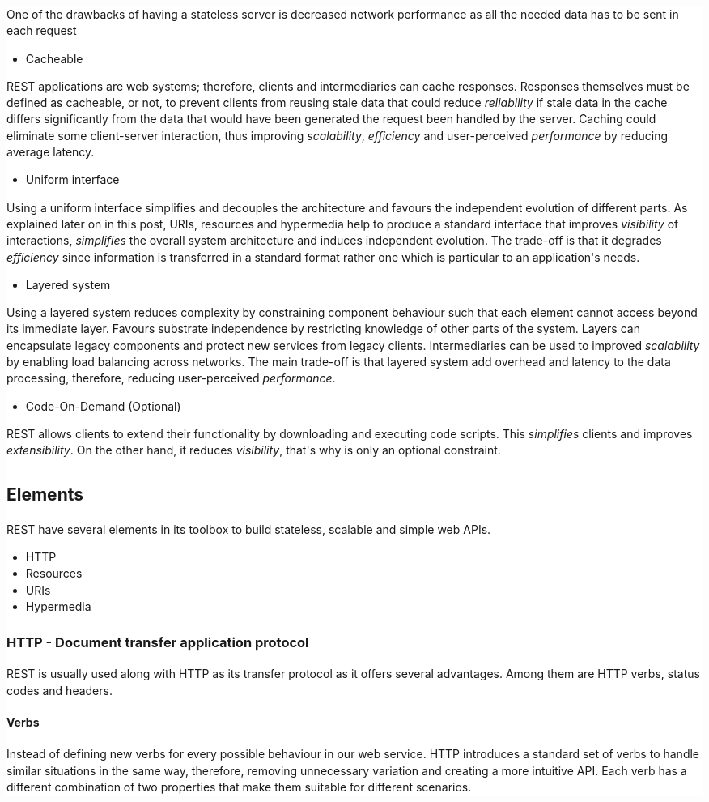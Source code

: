 One of the drawbacks of having a stateless server is decreased network performance as all the needed data has to be sent in each request

* Cacheable

REST applications are web systems; therefore, clients and intermediaries can cache responses. Responses themselves must be defined as cacheable, or not, to prevent clients from reusing stale data that could reduce *reliability* if stale data in the cache differs significantly from the data that would have been generated the request been handled by the server. Caching could eliminate some client-server interaction, thus improving *scalability*, *efficiency* and user-perceived *performance* by reducing average latency.

* Uniform interface

Using a uniform interface simplifies and decouples the architecture and favours the independent evolution of different parts. As explained later on in this post, URIs, resources and hypermedia help to produce a standard interface that improves *visibility* of interactions, *simplifies* the overall system architecture and induces independent evolution. The trade-off is that it degrades *efficiency* since information is transferred in a standard format rather one which is particular to an application's needs.

* Layered system

Using a layered system reduces complexity by constraining component behaviour such that each element cannot access beyond its immediate layer. Favours substrate independence by restricting knowledge of other parts of the system. Layers can encapsulate legacy components and protect new services from legacy clients. Intermediaries can be used to improved *scalability* by enabling load balancing across networks. The main trade-off is that layered system add overhead and latency to the data processing, therefore, reducing user-perceived *performance*.

* Code-On-Demand (Optional)

REST allows clients to extend their functionality by downloading and executing code scripts. This *simplifies* clients and improves *extensibility*. On the other hand, it reduces *visibility*, that's why is only an optional constraint.

## Elements

REST have several elements in its toolbox to build stateless, scalable and simple web APIs.

* HTTP
* Resources
* URIs
* Hypermedia

### HTTP - Document transfer application protocol

REST is usually used along with HTTP as its transfer protocol as it offers several advantages. Among them are HTTP verbs, status codes and headers.

#### Verbs

Instead of defining new verbs for every possible behaviour in our web service. HTTP introduces a standard set of verbs to handle similar situations in the same way, therefore, removing unnecessary variation and creating a more intuitive API. Each verb has a different combination of two properties that make them suitable for different scenarios.
